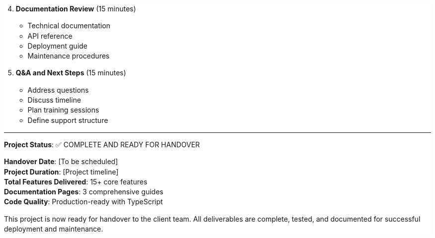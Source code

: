 4. **Documentation Review** (15 minutes)
   - Technical documentation
   - API reference
   - Deployment guide
   - Maintenance procedures

5. **Q&A and Next Steps** (15 minutes)
   - Address questions
   - Discuss timeline
   - Plan training sessions
   - Define support structure

---

**Project Status**: ✅ COMPLETE AND READY FOR HANDOVER

**Handover Date**: [To be scheduled]  
**Project Duration**: [Project timeline]  
**Total Features Delivered**: 15+ core features  
**Documentation Pages**: 3 comprehensive guides  
**Code Quality**: Production-ready with TypeScript  

This project is now ready for handover to the client team. All deliverables are complete, tested, and documented for successful deployment and maintenance.